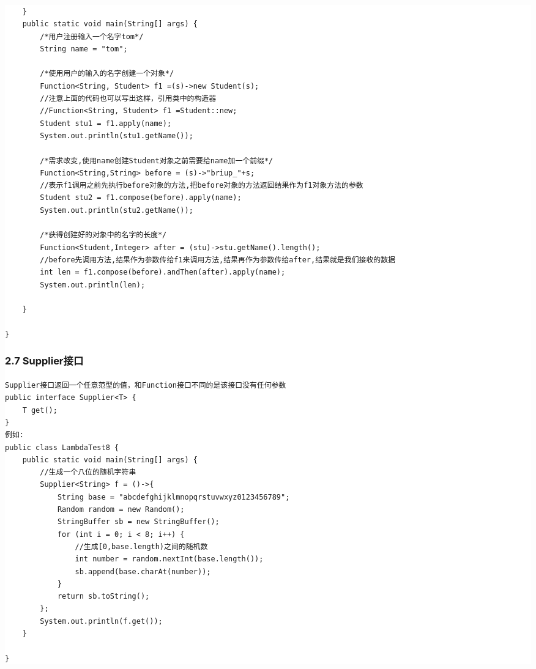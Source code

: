         }  
        public static void main(String[] args) {  
            /*用户注册输入一个名字tom*/  
            String name = "tom";  
              
            /*使用用户的输入的名字创建一个对象*/  
            Function<String, Student> f1 =(s)->new Student(s);  
            //注意上面的代码也可以写出这样，引用类中的构造器  
            //Function<String, Student> f1 =Student::new;  
            Student stu1 = f1.apply(name);  
            System.out.println(stu1.getName());  
              
            /*需求改变,使用name创建Student对象之前需要给name加一个前缀*/  
            Function<String,String> before = (s)->"briup_"+s;  
            //表示f1调用之前先执行before对象的方法,把before对象的方法返回结果作为f1对象方法的参数  
            Student stu2 = f1.compose(before).apply(name);  
            System.out.println(stu2.getName());  
              
            /*获得创建好的对象中的名字的长度*/  
            Function<Student,Integer> after = (stu)->stu.getName().length();  
            //before先调用方法,结果作为参数传给f1来调用方法,结果再作为参数传给after,结果就是我们接收的数据  
            int len = f1.compose(before).andThen(after).apply(name);  
            System.out.println(len);  
              
        }  
          
    }          
  
  
  
### 2.7 Supplier接口 ###
    Supplier接口返回一个任意范型的值，和Function接口不同的是该接口没有任何参数  
    public interface Supplier<T> {  
        T get();  
    }  
    例如:  
    public class LambdaTest8 {  
        public static void main(String[] args) {  
            //生成一个八位的随机字符串  
            Supplier<String> f = ()->{  
                String base = "abcdefghijklmnopqrstuvwxyz0123456789";       
                Random random = new Random();       
                StringBuffer sb = new StringBuffer();       
                for (int i = 0; i < 8; i++) {    
                    //生成[0,base.length)之间的随机数  
                    int number = random.nextInt(base.length());       
                    sb.append(base.charAt(number));       
                }       
                return sb.toString();     
            };  
            System.out.println(f.get());  
        }  
          
    }  
  
